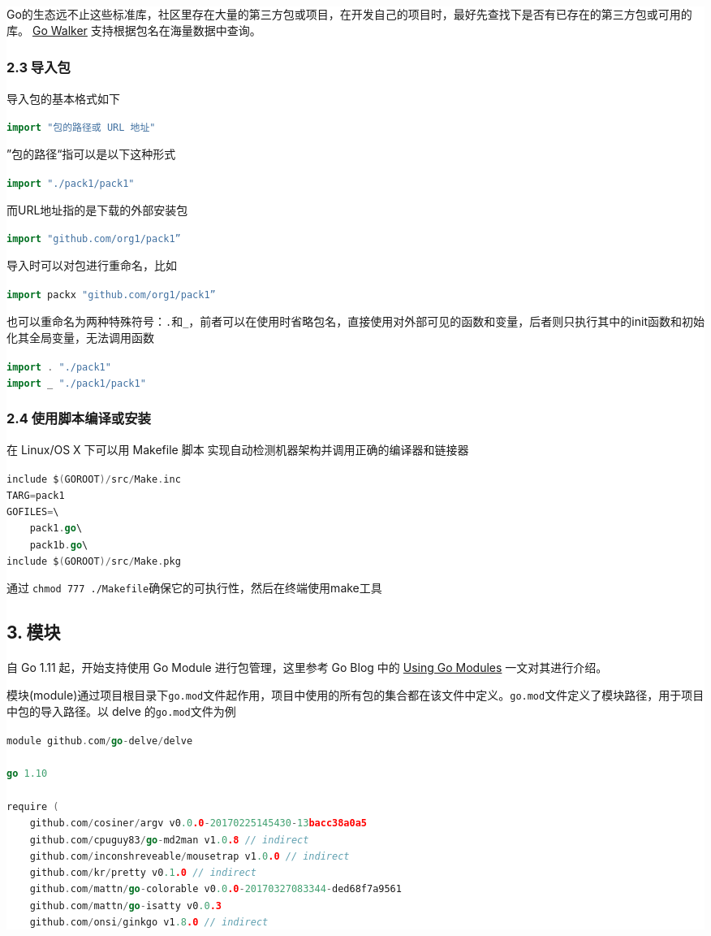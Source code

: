 Go的生态远不止这些标准库，社区里存在大量的第三方包或项目，在开发自己的项目时，最好先查找下是否有已存在的第三方包或可用的库。 [Go Walker](https://gowalker.org/) 支持根据包名在海量数据中查询。 

### 2.3 导入包

导入包的基本格式如下

```go
import "包的路径或 URL 地址" 
```

”包的路径“指可以是以下这种形式

```go
import "./pack1/pack1"
```

而URL地址指的是下载的外部安装包

```go
import "github.com/org1/pack1”
```

导入时可以对包进行重命名，比如

```go
import packx "github.com/org1/pack1”
```

也可以重命名为两种特殊符号：`.`和`_`，前者可以在使用时省略包名，直接使用对外部可见的函数和变量，后者则只执行其中的init函数和初始化其全局变量，无法调用函数

```go
import . "./pack1"
import _ "./pack1/pack1"
```

### 2.4 使用脚本编译或安装

 在 Linux/OS X 下可以用 Makefile 脚本 实现自动检测机器架构并调用正确的编译器和链接器

```go
include $(GOROOT)/src/Make.inc
TARG=pack1
GOFILES=\
 	pack1.go\
 	pack1b.go\
include $(GOROOT)/src/Make.pkg
```

 通过 `chmod 777 ./Makefile`确保它的可执行性，然后在终端使用make工具

## 3. 模块

自 Go 1.11 起，开始支持使用 Go Module 进行包管理，这里参考 Go Blog 中的 [Using Go Modules](https://blog.golang.org/using-go-modules) 一文对其进行介绍。

模块(module)通过项目根目录下`go.mod`文件起作用，项目中使用的所有包的集合都在该文件中定义。`go.mod`文件定义了模块路径，用于项目中包的导入路径。以 delve 的`go.mod`文件为例

```go
module github.com/go-delve/delve

go 1.10

require (
	github.com/cosiner/argv v0.0.0-20170225145430-13bacc38a0a5
	github.com/cpuguy83/go-md2man v1.0.8 // indirect
	github.com/inconshreveable/mousetrap v1.0.0 // indirect
	github.com/kr/pretty v0.1.0 // indirect
	github.com/mattn/go-colorable v0.0.0-20170327083344-ded68f7a9561
	github.com/mattn/go-isatty v0.0.3
	github.com/onsi/ginkgo v1.8.0 // indirect
```